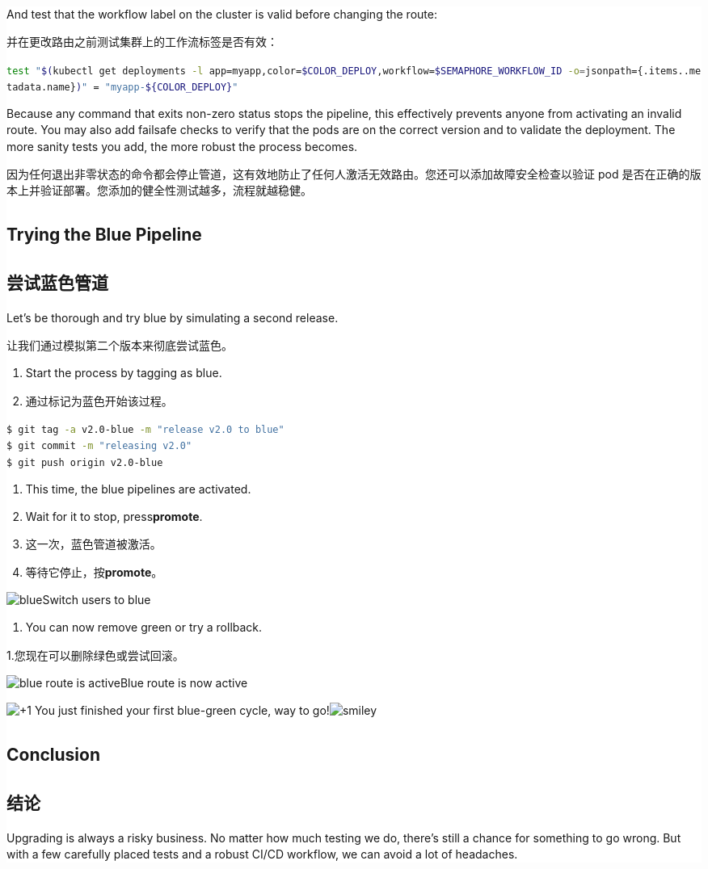 And test that the workflow label on the cluster is valid before changing the route:

并在更改路由之前测试集群上的工作流标签是否有效：

```bash
test "$(kubectl get deployments -l app=myapp,color=$COLOR_DEPLOY,workflow=$SEMAPHORE_WORKFLOW_ID -o=jsonpath={.items..metadata.name})" = "myapp-${COLOR_DEPLOY}"
```

Because any command that exits non-zero status stops the pipeline, this effectively prevents anyone from activating an invalid route. You may also add failsafe checks to verify that the pods are on the correct version and to validate the deployment. The more sanity tests you add, the more robust the process becomes.

因为任何退出非零状态的命令都会停止管道，这有效地防止了任何人激活无效路由。您还可以添加故障安全检查以验证 pod 是否在正确的版本上并验证部署。您添加的健全性测试越多，流程就越稳健。

## Trying the Blue Pipeline

## 尝试蓝色管道

Let’s be thorough and try blue by simulating a second release.

让我们通过模拟第二个版本来彻底尝试蓝色。

1. Start the process by tagging as blue.

1. 通过标记为蓝色开始该过程。

```bash
$ git tag -a v2.0-blue -m "release v2.0 to blue"
$ git commit -m "releasing v2.0"
$ git push origin v2.0-blue
```

1. This time, the blue pipelines are activated.
2. Wait for it to stop, press**promote**.

1. 这一次，蓝色管道被激活。
2. 等待它停止，按**promote**。

![blue](https://wpblog.semaphoreci.com/wp-content/uploads/2020/09/blue-promote1-1024x165.png)Switch users to blue

1. You can now remove green or try a rollback.

1.您现在可以删除绿色或尝试回滚。

![blue route is active](https://wpblog.semaphoreci.com/wp-content/uploads/2020/09/blue-complete1-1024x223.png)Blue route is now active

![+1](https://github.githubassets.com/images/icons/emoji/unicode/1f44d.png) You just finished your first blue-green cycle, way to go!![smiley](https://github.githubassets.com/images/icons/emoji/unicode/1f603.png)

## Conclusion

##  结论

Upgrading is always a risky business. No matter how much testing we do, there’s still a chance for something to go wrong. But with a few carefully placed tests and a robust CI/CD workflow, we can avoid a lot of headaches.
